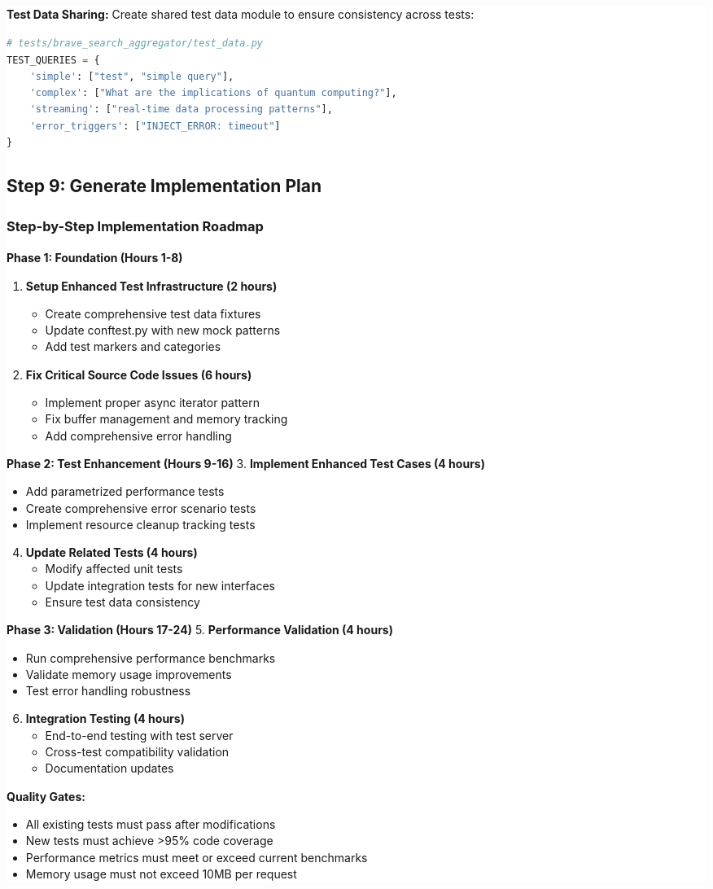 **Test Data Sharing:**
Create shared test data module to ensure consistency across tests:
```python
# tests/brave_search_aggregator/test_data.py
TEST_QUERIES = {
    'simple': ["test", "simple query"],
    'complex': ["What are the implications of quantum computing?"],
    'streaming': ["real-time data processing patterns"],
    'error_triggers': ["INJECT_ERROR: timeout"]
}
```

## Step 9: Generate Implementation Plan

### Step-by-Step Implementation Roadmap

**Phase 1: Foundation (Hours 1-8)**
1. **Setup Enhanced Test Infrastructure (2 hours)**
   - Create comprehensive test data fixtures
   - Update conftest.py with new mock patterns
   - Add test markers and categories

2. **Fix Critical Source Code Issues (6 hours)**
   - Implement proper async iterator pattern
   - Fix buffer management and memory tracking
   - Add comprehensive error handling

**Phase 2: Test Enhancement (Hours 9-16)**
3. **Implement Enhanced Test Cases (4 hours)**
   - Add parametrized performance tests
   - Create comprehensive error scenario tests
   - Implement resource cleanup tracking tests

4. **Update Related Tests (4 hours)**
   - Modify affected unit tests
   - Update integration tests for new interfaces
   - Ensure test data consistency

**Phase 3: Validation (Hours 17-24)**
5. **Performance Validation (4 hours)**
   - Run comprehensive performance benchmarks
   - Validate memory usage improvements
   - Test error handling robustness

6. **Integration Testing (4 hours)**
   - End-to-end testing with test server
   - Cross-test compatibility validation
   - Documentation updates

**Quality Gates:**
- All existing tests must pass after modifications
- New tests must achieve >95% code coverage
- Performance metrics must meet or exceed current benchmarks
- Memory usage must not exceed 10MB per request

